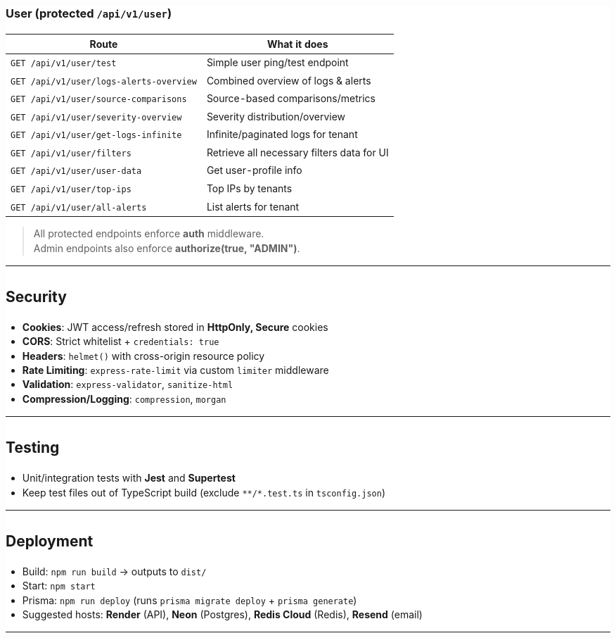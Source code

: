 ### User (protected `/api/v1/user`)

| Route | What it does |
|---|---|
| `GET /api/v1/user/test` | Simple user ping/test endpoint |
| `GET /api/v1/user/logs-alerts-overview` | Combined overview of logs & alerts |
| `GET /api/v1/user/source-comparisons` | Source-based comparisons/metrics |
| `GET /api/v1/user/severity-overview` | Severity distribution/overview |
| `GET /api/v1/user/get-logs-infinite` | Infinite/paginated logs for tenant |
| `GET /api/v1/user/filters` | Retrieve all necessary filters data for UI |
| `GET /api/v1/user/user-data` | Get user-profile info |
| `GET /api/v1/user/top-ips` | Top IPs by tenants |
| `GET /api/v1/user/all-alerts` | List alerts for tenant |

> All protected endpoints enforce **auth** middleware.  
> Admin endpoints also enforce **authorize(true, "ADMIN")**.

---

## Security

- **Cookies**: JWT access/refresh stored in **HttpOnly, Secure** cookies  
- **CORS**: Strict whitelist + `credentials: true`  
- **Headers**: `helmet()` with cross-origin resource policy  
- **Rate Limiting**: `express-rate-limit` via custom `limiter` middleware  
- **Validation**: `express-validator`, `sanitize-html`  
- **Compression/Logging**: `compression`, `morgan`

---

## Testing

- Unit/integration tests with **Jest** and **Supertest**  
- Keep test files out of TypeScript build (exclude `**/*.test.ts` in `tsconfig.json`)

---

## Deployment

- Build: `npm run build` → outputs to `dist/`  
- Start: `npm start`  
- Prisma: `npm run deploy` (runs `prisma migrate deploy` + `prisma generate`)  
- Suggested hosts: **Render** (API), **Neon** (Postgres), **Redis Cloud** (Redis), **Resend** (email)

---
